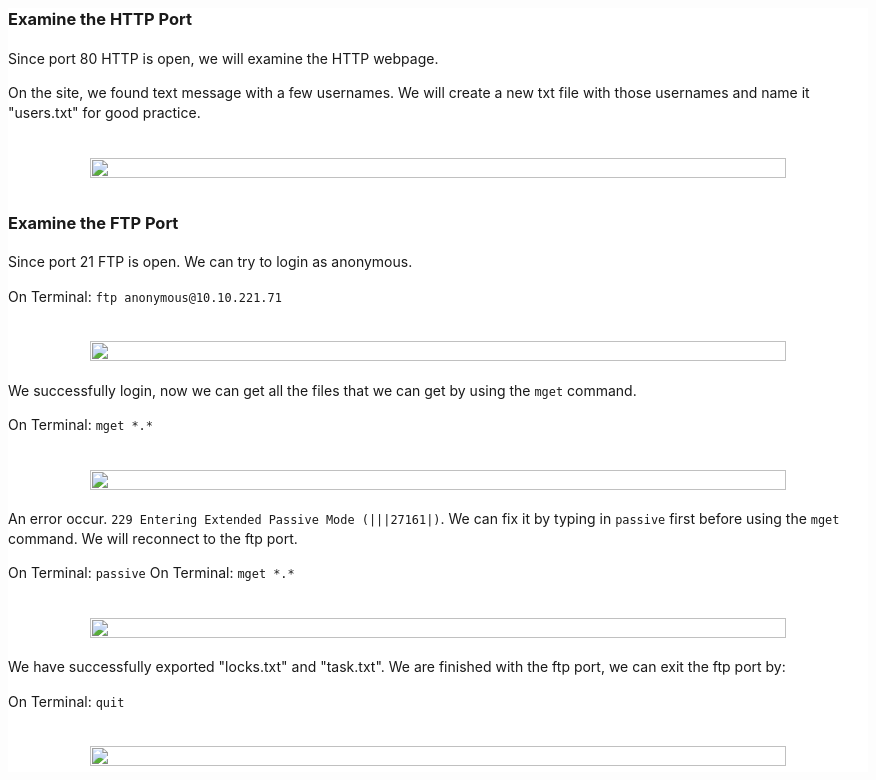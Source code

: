 <h2></h2>

<h3>Examine the HTTP Port</h3>

Since port 80  HTTP is open, we will examine the HTTP webpage.

On the site, we found text message with a few usernames. We will create a new txt file with those usernames and name it "users.txt" for good practice.

<p align="center">
<br/>
<img src="https://i.imgur.com/EjQlNWl.png" height="90%" width="90%" alt=""/>
<br />

<h2></h2>

<h3>Examine the FTP Port</h3>

Since port 21 FTP is open. We can try to login as anonymous.

On Terminal: `ftp anonymous@10.10.221.71`

<p align="center">
<br/>
<img src="https://i.imgur.com/tH7Z4bq.png" height="90%" width="90%" alt=""/>
<br />

We successfully login, now we can get all the files that we can get by using the `mget` command.

On Terminal: `mget *.*`

<p align="center">
<br/>
<img src="https://i.imgur.com/QM0S4FX.png" height="90%" width="90%" alt=""/>
<br />

An error occur. `229 Entering Extended Passive Mode (|||27161|)`. We can fix it by typing in `passive` first before using the `mget` command. We will reconnect to the ftp port.

On Terminal: `passive`
On Terminal: `mget *.*`

<p align="center">
<br/>
<img src="https://i.imgur.com/NobeU01.png" height="90%" width="90%" alt=""/>
<br />

We have successfully exported "locks.txt" and "task.txt". We are finished with the ftp port, we can exit the ftp port by:

On Terminal: `quit`

<p align="center">
<br/>
<img src="https://i.imgur.com/Dl4Zkz9.png" height="90%" width="90%" alt=""/>
<br />
